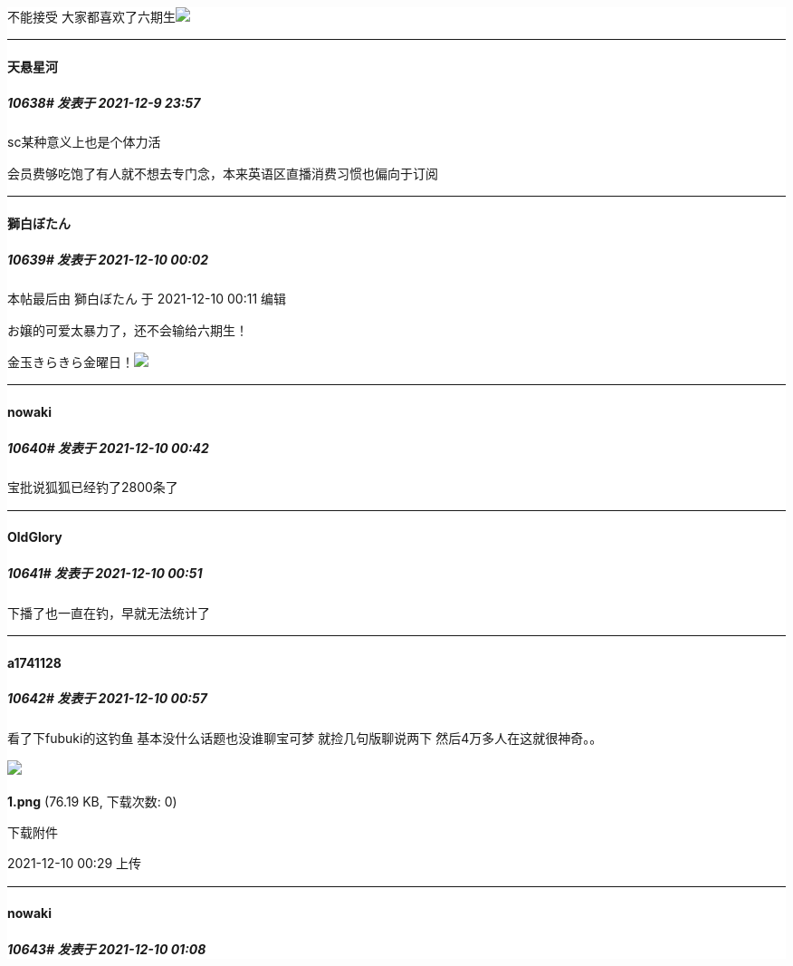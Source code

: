 不能接受 大家都喜欢了六期生<img src="https://static.saraba1st.com/image/smiley/face2017/169.gif" referrerpolicy="no-referrer">

*****

####  天悬星河  
##### 10638#       发表于 2021-12-9 23:57

sc某种意义上也是个体力活

会员费够吃饱了有人就不想去专门念，本来英语区直播消费习惯也偏向于订阅

*****

####  獅白ぼたん  
##### 10639#       发表于 2021-12-10 00:02

 本帖最后由 獅白ぼたん 于 2021-12-10 00:11 编辑 

お嬢的可爱太暴力了，还不会输给六期生！

金玉きらきら金曜日！<img src="https://static.saraba1st.com/image/smiley/face2017/217.gif" referrerpolicy="no-referrer">

*****

####  nowaki  
##### 10640#       发表于 2021-12-10 00:42

宝批说狐狐已经钓了2800条了

*****

####  OldGlory  
##### 10641#       发表于 2021-12-10 00:51

下播了也一直在钓，早就无法统计了

*****

####  a1741128  
##### 10642#       发表于 2021-12-10 00:57

看了下fubuki的这钓鱼 基本没什么话题也没谁聊宝可梦 就捡几句版聊说两下 然后4万多人在这就很神奇。。

<img src="https://img.saraba1st.com/forum/202112/10/002921cay2eozii1f22aa4.png" referrerpolicy="no-referrer">

<strong>1.png</strong> (76.19 KB, 下载次数: 0)

下载附件

2021-12-10 00:29 上传

*****

####  nowaki  
##### 10643#       发表于 2021-12-10 01:08
